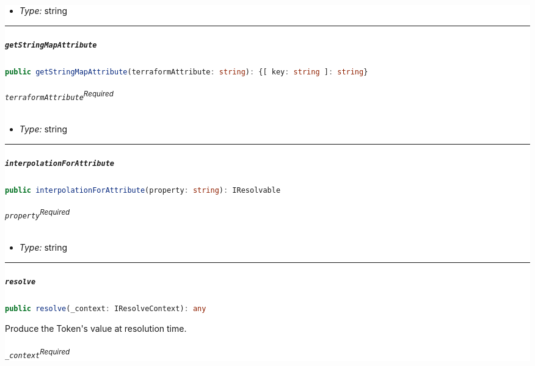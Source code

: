 - *Type:* string

---

##### `getStringMapAttribute` <a name="getStringMapAttribute" id="rhizo-co-terraform-provider-oci.analyticsAnalyticsInstancePrivateAccessChannel.AnalyticsAnalyticsInstancePrivateAccessChannelPrivateSourceDnsZonesOutputReference.getStringMapAttribute"></a>

```typescript
public getStringMapAttribute(terraformAttribute: string): {[ key: string ]: string}
```

###### `terraformAttribute`<sup>Required</sup> <a name="terraformAttribute" id="rhizo-co-terraform-provider-oci.analyticsAnalyticsInstancePrivateAccessChannel.AnalyticsAnalyticsInstancePrivateAccessChannelPrivateSourceDnsZonesOutputReference.getStringMapAttribute.parameter.terraformAttribute"></a>

- *Type:* string

---

##### `interpolationForAttribute` <a name="interpolationForAttribute" id="rhizo-co-terraform-provider-oci.analyticsAnalyticsInstancePrivateAccessChannel.AnalyticsAnalyticsInstancePrivateAccessChannelPrivateSourceDnsZonesOutputReference.interpolationForAttribute"></a>

```typescript
public interpolationForAttribute(property: string): IResolvable
```

###### `property`<sup>Required</sup> <a name="property" id="rhizo-co-terraform-provider-oci.analyticsAnalyticsInstancePrivateAccessChannel.AnalyticsAnalyticsInstancePrivateAccessChannelPrivateSourceDnsZonesOutputReference.interpolationForAttribute.parameter.property"></a>

- *Type:* string

---

##### `resolve` <a name="resolve" id="rhizo-co-terraform-provider-oci.analyticsAnalyticsInstancePrivateAccessChannel.AnalyticsAnalyticsInstancePrivateAccessChannelPrivateSourceDnsZonesOutputReference.resolve"></a>

```typescript
public resolve(_context: IResolveContext): any
```

Produce the Token's value at resolution time.

###### `_context`<sup>Required</sup> <a name="_context" id="rhizo-co-terraform-provider-oci.analyticsAnalyticsInstancePrivateAccessChannel.AnalyticsAnalyticsInstancePrivateAccessChannelPrivateSourceDnsZonesOutputReference.resolve.parameter._context"></a>
